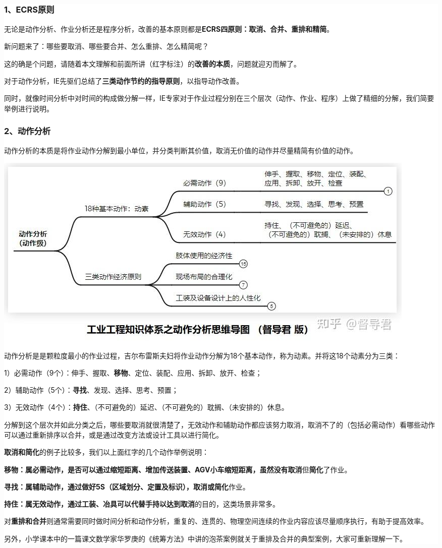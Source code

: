 ### **1、ECRS原则**

无论是动作分析、作业分析还是程序分析，改善的基本原则都是**ECRS四原则：取消、合并、重排和精简**。

新问题来了：哪些要取消、哪些要合并、怎么重排、怎么精简呢？

这的确是个问题，请随着本文理解和前面所讲（红字标注）的**改善的本质**，问题就迎刃而解了。

对于动作分析，IE先驱们总结了**三类动作节约的指导原则**，以指导动作改善。

同时，就像时间分析中对时间的构成做分解一样，IE专家对于作业过程分别在三个层次（动作、作业、程序）上做了精细的分解，我们简要举例进行说明。

### **2、动作分析**

动作分析的本质是将作业动作分解到最小单位，并分类判断其价值，取消无价值的动作并尽量精简有价值的动作。

![](./images/06.jpg)

动作分析是是颗粒度最小的作业过程，吉尔布雷斯夫妇将作业动作分解为18个基本动作，称为动素。并将这18个动素分为三类：

1）必需动作（9个）：伸手、握取、**移物**、定位、装配、应用、拆卸、放开、检查；

2）辅助动作（5个）：**寻找**、发现、选择、思考、预置；

3）无效动作（4个）：**持住**、（不可避免的）延迟、（不可避免的）耽搁、（未安排的）休息。

分解到这个层次并如此分类之后，哪些要取消就很清楚了，无效动作和辅助动作都应该努力取消，取消不了的（包括必需动作）看哪些动作可以通过重新排序以合并，或是通过改变方法或设计工具以进行简化。

**取消和简化**的例子比较多，我们以上面红字的几个动作举例说明：

**移物：**属必需动作，是否可以通过缩短距离、增加传送装置、AGV小车缩短距离，虽然没有**取消**但**简化**了作业。

**寻找：**属辅助动作，通过做好5S（区域划分、定置及标识），**取消**或**简化**作业。

**持住：**属无效动作，通过工装、冶具可以代替手持以达到**取消**的目的，这类场景非常多。

对**重排和合并**则通常需要同时做时间分析和动作分析，重复的、连贯的、物理空间连续的作业内容应该尽量顺序执行，有助于提高效率。

另外，小学课本中的一篇课文数学家华罗庚的《统筹方法》中讲的泡茶案例就关于重排及合并的典型案例，大家可重新理解一下。
